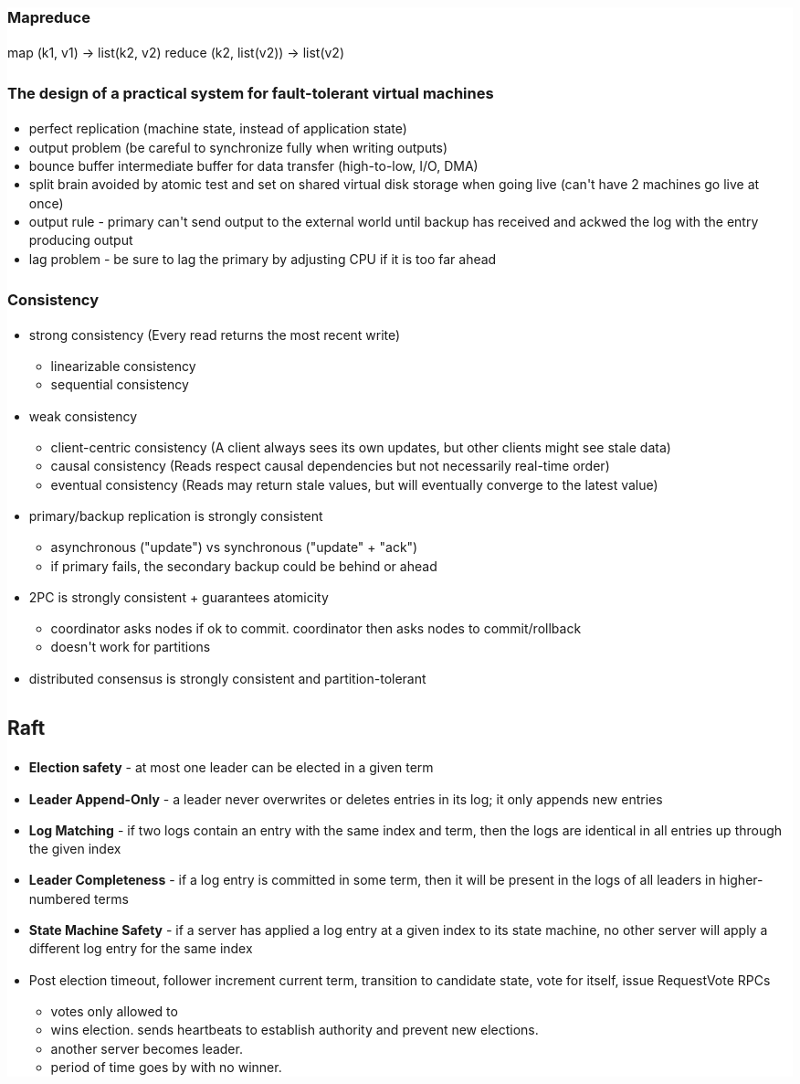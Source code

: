 ### Mapreduce
map (k1, v1) -> list(k2, v2)
reduce (k2, list(v2)) -> list(v2)

### The design of a practical system for fault-tolerant virtual machines
- perfect replication (machine state, instead of application state)
- output problem (be careful to synchronize fully when writing outputs)
- bounce buffer intermediate buffer for data transfer (high-to-low, I/O, DMA)
- split brain avoided by atomic test and set on shared virtual disk storage when going live (can't have 2 machines go live at once)
- output rule - primary can't send output to the external world until backup has received and ackwed the log with the entry producing output
- lag problem - be sure to lag the primary by adjusting CPU if it is too far ahead

### Consistency
- strong consistency (Every read returns the most recent write)
	- linearizable consistency
	- sequential consistency
- weak consistency
	- client-centric consistency (A client always sees its own updates, but other clients might see stale data)
	- causal consistency (Reads respect causal dependencies but not necessarily real-time order)
	- eventual consistency (Reads may return stale values, but will eventually converge to the latest value)

- primary/backup replication is strongly consistent
	- asynchronous ("update") vs synchronous ("update" + "ack")
	- if primary fails, the secondary backup could be behind or ahead
- 2PC is strongly consistent + guarantees atomicity
	- coordinator asks nodes if ok to commit. coordinator then asks nodes to commit/rollback
	- doesn't work for partitions
- distributed consensus is strongly consistent and partition-tolerant
## Raft
- **Election safety** - at most one leader can be elected in a given term
- **Leader Append-Only** - a leader never overwrites or deletes entries in its log; it only appends new entries
- **Log Matching** - if two logs contain an entry with the same index and term, then the logs are identical in all entries up through the given index
- **Leader Completeness** - if a log entry is committed in some term, then it will be present in the logs of all leaders in higher-numbered terms
- **State Machine Safety** - if a server has applied a log entry at a given index to its state machine, no other server will apply a different log entry for the same index

- Post election timeout, follower increment current term, transition to candidate state, vote for itself, issue RequestVote RPCs
	- votes only allowed to 
	- wins election. sends heartbeats to establish authority and prevent new elections.
	- another server becomes leader.
	- period of time goes by with no winner.
